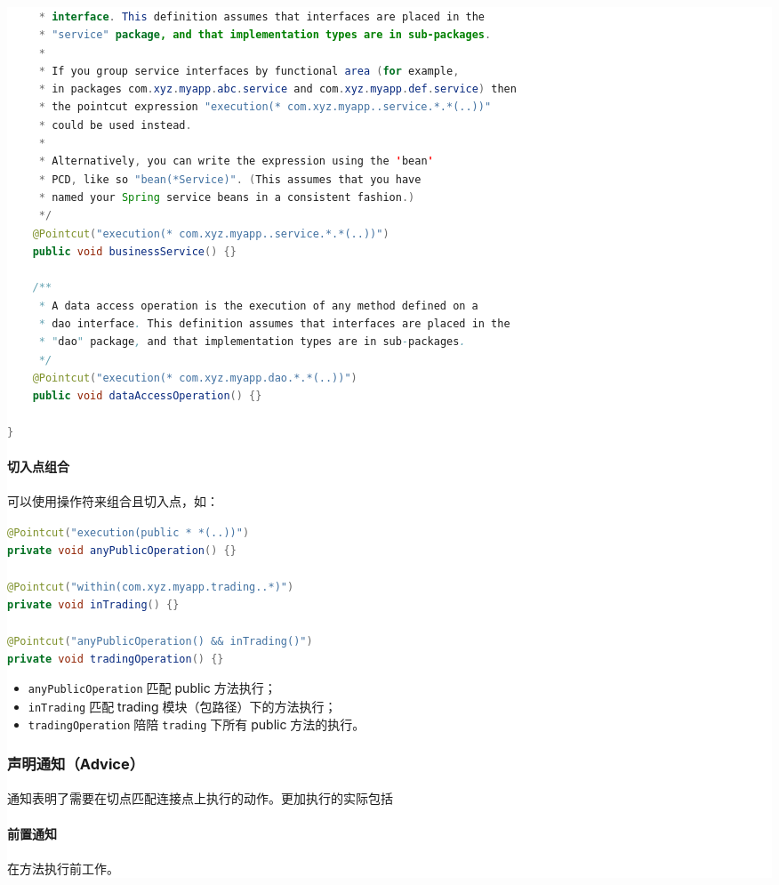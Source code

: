 ```java
     * interface. This definition assumes that interfaces are placed in the
     * "service" package, and that implementation types are in sub-packages.
     *
     * If you group service interfaces by functional area (for example,
     * in packages com.xyz.myapp.abc.service and com.xyz.myapp.def.service) then
     * the pointcut expression "execution(* com.xyz.myapp..service.*.*(..))"
     * could be used instead.
     *
     * Alternatively, you can write the expression using the 'bean'
     * PCD, like so "bean(*Service)". (This assumes that you have
     * named your Spring service beans in a consistent fashion.)
     */
    @Pointcut("execution(* com.xyz.myapp..service.*.*(..))")
    public void businessService() {}

    /**
     * A data access operation is the execution of any method defined on a
     * dao interface. This definition assumes that interfaces are placed in the
     * "dao" package, and that implementation types are in sub-packages.
     */
    @Pointcut("execution(* com.xyz.myapp.dao.*.*(..))")
    public void dataAccessOperation() {}

}
```

#### 切入点组合

可以使用操作符来组合且切入点，如：

```java
@Pointcut("execution(public * *(..))")
private void anyPublicOperation() {} 

@Pointcut("within(com.xyz.myapp.trading..*)")
private void inTrading() {} 

@Pointcut("anyPublicOperation() && inTrading()")
private void tradingOperation() {} 
```

-  `anyPublicOperation` 匹配 public 方法执行；
- `inTrading` 匹配 trading 模块（包路径）下的方法执行；
- `tradingOperation` 陪陪 `trading` 下所有 public 方法的执行。

### 声明通知（Advice）

通知表明了需要在切点匹配连接点上执行的动作。更加执行的实际包括

#### 前置通知

在方法执行前工作。
